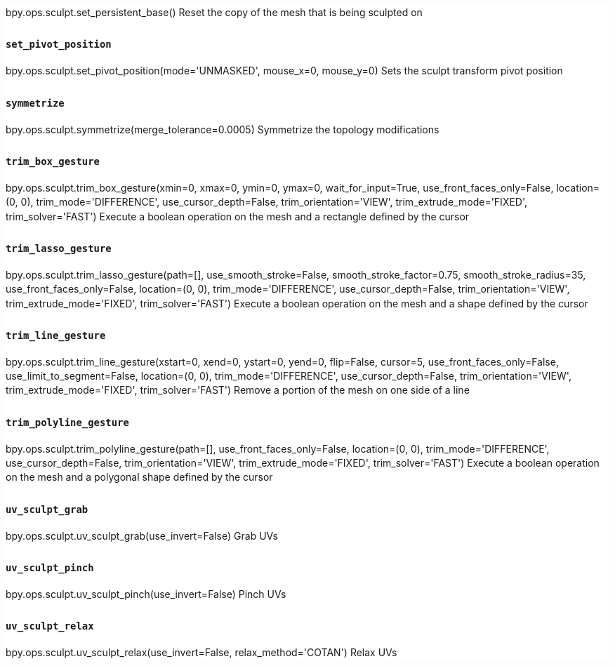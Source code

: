 bpy.ops.sculpt.set_persistent_base()
Reset the copy of the mesh that is being sculpted on

### `set_pivot_position`

bpy.ops.sculpt.set_pivot_position(mode='UNMASKED', mouse_x=0, mouse_y=0)
Sets the sculpt transform pivot position

### `symmetrize`

bpy.ops.sculpt.symmetrize(merge_tolerance=0.0005)
Symmetrize the topology modifications

### `trim_box_gesture`

bpy.ops.sculpt.trim_box_gesture(xmin=0, xmax=0, ymin=0, ymax=0, wait_for_input=True, use_front_faces_only=False, location=(0, 0), trim_mode='DIFFERENCE', use_cursor_depth=False, trim_orientation='VIEW', trim_extrude_mode='FIXED', trim_solver='FAST')
Execute a boolean operation on the mesh and a rectangle defined by the cursor

### `trim_lasso_gesture`

bpy.ops.sculpt.trim_lasso_gesture(path=[], use_smooth_stroke=False, smooth_stroke_factor=0.75, smooth_stroke_radius=35, use_front_faces_only=False, location=(0, 0), trim_mode='DIFFERENCE', use_cursor_depth=False, trim_orientation='VIEW', trim_extrude_mode='FIXED', trim_solver='FAST')
Execute a boolean operation on the mesh and a shape defined by the cursor

### `trim_line_gesture`

bpy.ops.sculpt.trim_line_gesture(xstart=0, xend=0, ystart=0, yend=0, flip=False, cursor=5, use_front_faces_only=False, use_limit_to_segment=False, location=(0, 0), trim_mode='DIFFERENCE', use_cursor_depth=False, trim_orientation='VIEW', trim_extrude_mode='FIXED', trim_solver='FAST')
Remove a portion of the mesh on one side of a line

### `trim_polyline_gesture`

bpy.ops.sculpt.trim_polyline_gesture(path=[], use_front_faces_only=False, location=(0, 0), trim_mode='DIFFERENCE', use_cursor_depth=False, trim_orientation='VIEW', trim_extrude_mode='FIXED', trim_solver='FAST')
Execute a boolean operation on the mesh and a polygonal shape defined by the cursor

### `uv_sculpt_grab`

bpy.ops.sculpt.uv_sculpt_grab(use_invert=False)
Grab UVs

### `uv_sculpt_pinch`

bpy.ops.sculpt.uv_sculpt_pinch(use_invert=False)
Pinch UVs

### `uv_sculpt_relax`

bpy.ops.sculpt.uv_sculpt_relax(use_invert=False, relax_method='COTAN')
Relax UVs
